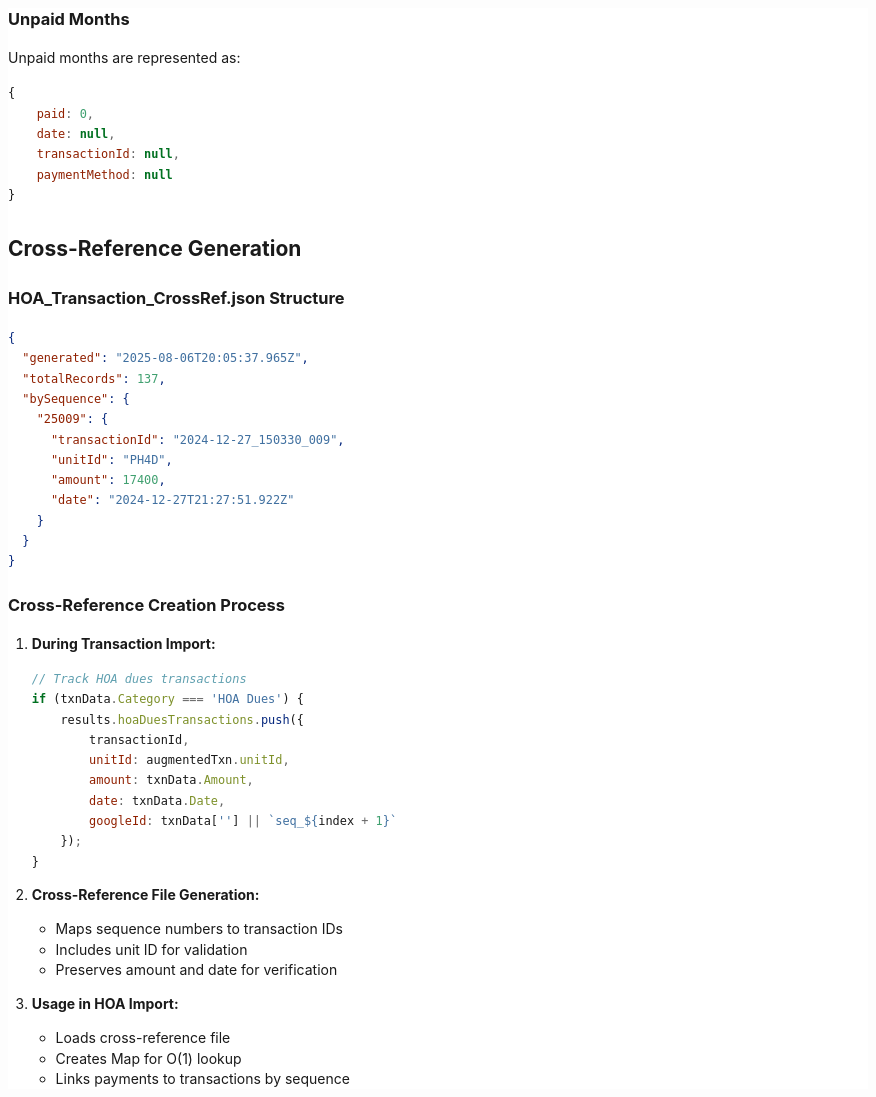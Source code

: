### Unpaid Months
Unpaid months are represented as:
```javascript
{
    paid: 0,
    date: null,
    transactionId: null,
    paymentMethod: null
}
```

## Cross-Reference Generation

### HOA_Transaction_CrossRef.json Structure
```json
{
  "generated": "2025-08-06T20:05:37.965Z",
  "totalRecords": 137,
  "bySequence": {
    "25009": {
      "transactionId": "2024-12-27_150330_009",
      "unitId": "PH4D",
      "amount": 17400,
      "date": "2024-12-27T21:27:51.922Z"
    }
  }
}
```

### Cross-Reference Creation Process

1. **During Transaction Import:**
   ```javascript
   // Track HOA dues transactions
   if (txnData.Category === 'HOA Dues') {
       results.hoaDuesTransactions.push({
           transactionId,
           unitId: augmentedTxn.unitId,
           amount: txnData.Amount,
           date: txnData.Date,
           googleId: txnData[''] || `seq_${index + 1}`
       });
   }
   ```

2. **Cross-Reference File Generation:**
   - Maps sequence numbers to transaction IDs
   - Includes unit ID for validation
   - Preserves amount and date for verification

3. **Usage in HOA Import:**
   - Loads cross-reference file
   - Creates Map for O(1) lookup
   - Links payments to transactions by sequence
